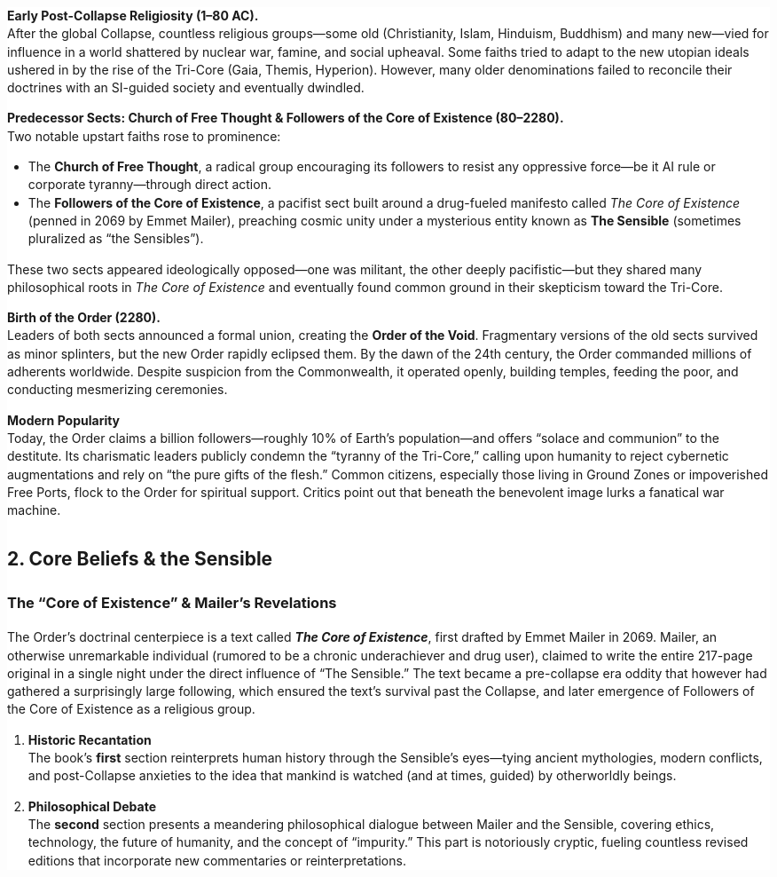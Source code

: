 **Early Post-Collapse Religiosity (1–80 AC).**  
After the global Collapse, countless religious groups—some old (Christianity, Islam, Hinduism, Buddhism) and many new—vied for influence in a world shattered by nuclear war, famine, and social upheaval. Some faiths tried to adapt to the new utopian ideals ushered in by the rise of the Tri-Core (Gaia, Themis, Hyperion). However, many older denominations failed to reconcile their doctrines with an SI-guided society and eventually dwindled.

**Predecessor Sects: Church of Free Thought & Followers of the Core of Existence (80–2280).**  
Two notable upstart faiths rose to prominence:

- The **Church of Free Thought**, a radical group encouraging its followers to resist any oppressive force—be it AI rule or corporate tyranny—through direct action.
- The **Followers of the Core of Existence**, a pacifist sect built around a drug-fueled manifesto called _The Core of Existence_ (penned in 2069 by Emmet Mailer), preaching cosmic unity under a mysterious entity known as **The Sensible** (sometimes pluralized as “the Sensibles”).

These two sects appeared ideologically opposed—one was militant, the other deeply pacifistic—but they shared many philosophical roots in _The Core of Existence_ and eventually found common ground in their skepticism toward the Tri-Core.

**Birth of the Order (2280).**  
Leaders of both sects announced a formal union, creating the **Order of the Void**. Fragmentary versions of the old sects survived as minor splinters, but the new Order rapidly eclipsed them. By the dawn of the 24th century, the Order commanded millions of adherents worldwide. Despite suspicion from the Commonwealth, it operated openly, building temples, feeding the poor, and conducting mesmerizing ceremonies.

**Modern Popularity**  
Today, the Order claims a billion followers—roughly 10% of Earth’s population—and offers “solace and communion” to the destitute. Its charismatic leaders publicly condemn the “tyranny of the Tri-Core,” calling upon humanity to reject cybernetic augmentations and rely on “the pure gifts of the flesh.” Common citizens, especially those living in Ground Zones or impoverished Free Ports, flock to the Order for spiritual support. Critics point out that beneath the benevolent image lurks a fanatical war machine.


## 2. Core Beliefs & the Sensible

### The “Core of Existence” & Mailer’s Revelations

The Order’s doctrinal centerpiece is a text called **_The Core of Existence_**, first drafted by Emmet Mailer in 2069. Mailer, an otherwise unremarkable individual (rumored to be a chronic underachiever and drug user), claimed to write the entire 217-page original in a single night under the direct influence of “The Sensible.” The text became a pre-collapse era oddity that however had gathered a surprisingly large following, which ensured the text’s survival past the Collapse, and later emergence of Followers of the Core of Existence as a religious group.

1. **Historic Recantation**  
    The book’s **first** section reinterprets human history through the Sensible’s eyes—tying ancient mythologies, modern conflicts, and post-Collapse anxieties to the idea that mankind is watched (and at times, guided) by otherworldly beings.
    
2. **Philosophical Debate**  
    The **second** section presents a meandering philosophical dialogue between Mailer and the Sensible, covering ethics, technology, the future of humanity, and the concept of “impurity.” This part is notoriously cryptic, fueling countless revised editions that incorporate new commentaries or reinterpretations.
    